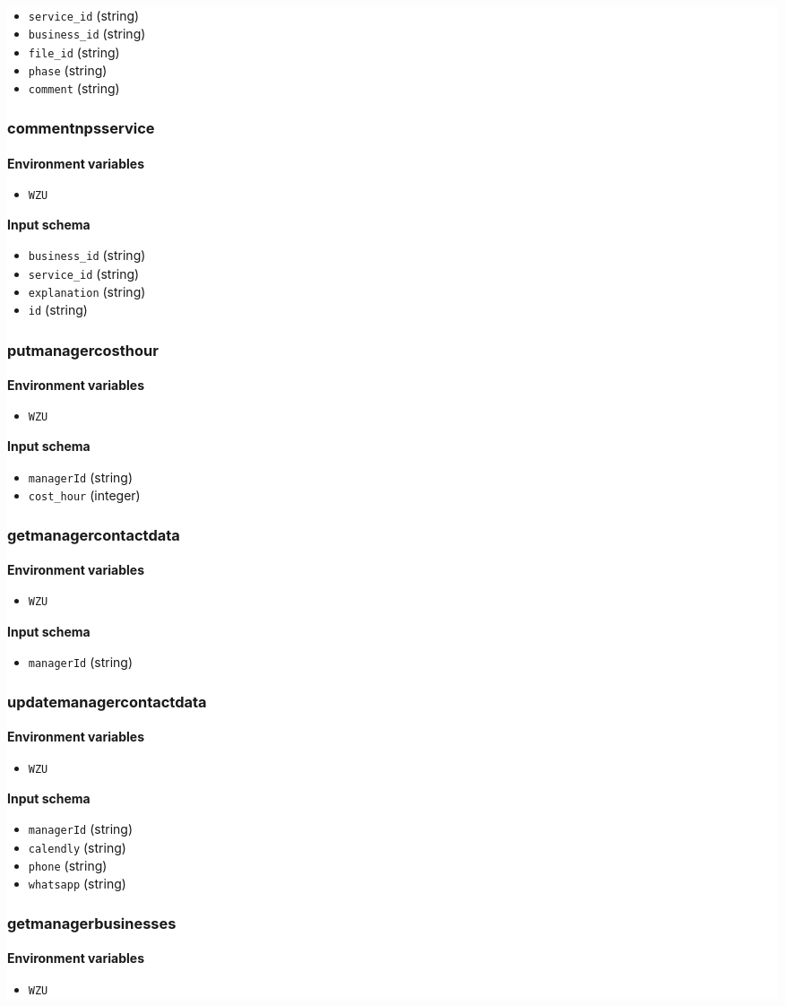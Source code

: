 - `service_id` (string)
- `business_id` (string)
- `file_id` (string)
- `phase` (string)
- `comment` (string)

### commentnpsservice

**Environment variables**

- `WZU`

**Input schema**

- `business_id` (string)
- `service_id` (string)
- `explanation` (string)
- `id` (string)

### putmanagercosthour

**Environment variables**

- `WZU`

**Input schema**

- `managerId` (string)
- `cost_hour` (integer)

### getmanagercontactdata

**Environment variables**

- `WZU`

**Input schema**

- `managerId` (string)

### updatemanagercontactdata

**Environment variables**

- `WZU`

**Input schema**

- `managerId` (string)
- `calendly` (string)
- `phone` (string)
- `whatsapp` (string)

### getmanagerbusinesses

**Environment variables**

- `WZU`

